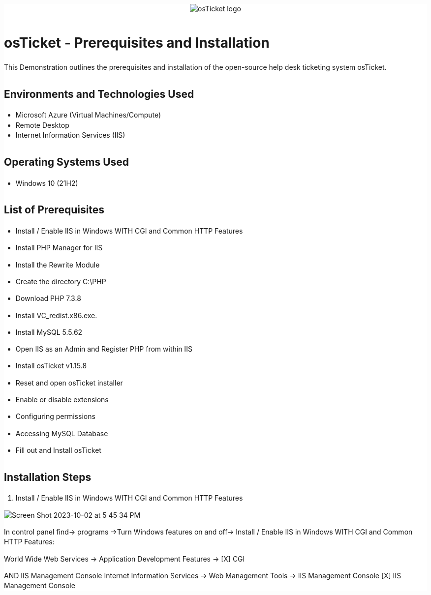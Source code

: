 <p align="center">
<img src="https://i.imgur.com/Clzj7Xs.png" alt="osTicket logo"/>
</p>

<h1>osTicket - Prerequisites and Installation</h1>
This Demonstration outlines the prerequisites and installation of the open-source help desk ticketing system osTicket.<br />



<h2>Environments and Technologies Used</h2>

- Microsoft Azure (Virtual Machines/Compute)
- Remote Desktop
- Internet Information Services (IIS)

<h2>Operating Systems Used </h2>

- Windows 10</b> (21H2)

<h2>List of Prerequisites</h2>

- Install / Enable IIS in Windows WITH
CGI and Common HTTP Features

- Install PHP Manager for IIS 
- Install the Rewrite Module
- Create the directory C:\PHP
- Download PHP 7.3.8 
- Install VC_redist.x86.exe.
- Install MySQL 5.5.62
- Open IIS as an Admin and Register PHP from within IIS
- Install osTicket v1.15.8
- Reset and open osTicket installer
- Enable or disable extensions
- Configuring permissions
- Accessing MySQL Database
- Fill out and Install osTicket
<h2>Installation Steps</h2>

1. Install / Enable IIS in Windows WITH CGI and Common HTTP Features
<p>
<img <img width="320" alt="Screen Shot 2023-10-02 at 5 45 34 PM" src="https://github.com/Jaybelson/osticket-prereqs/assets/146674787/175612eb-7b5e-43c3-9c4f-66b4e3111848">
</p>
<p>
In control panel find-> programs ->Turn Windows features on and off-> Install / Enable IIS in Windows WITH
CGI and Common HTTP Features:
	
World Wide Web Services -> Application Development Features ->
[X] CGI

AND IIS Management Console
Internet Information Services -> Web Management Tools -> IIS Management Console
	[X] IIS Management Console
